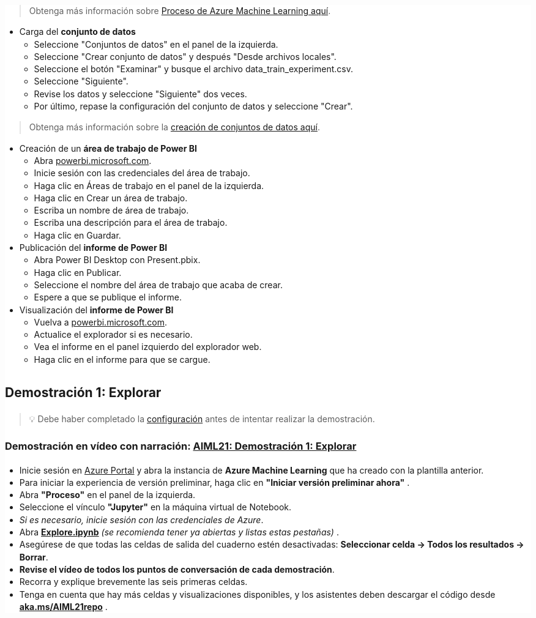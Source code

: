 >Obtenga más información sobre [Proceso de Azure Machine Learning aquí](https://docs.microsoft.com/en-us/azure/machine-learning/service/how-to-set-up-training-targets#amlcompute/?WT.mc_id=msignitethetour2019-github-aiml21).

* Carga del **conjunto de datos**
    * Seleccione "Conjuntos de datos" en el panel de la izquierda.
    * Seleccione "Crear conjunto de datos" y después "Desde archivos locales".
    * Seleccione el botón "Examinar" y busque el archivo data_train_experiment.csv.
    * Seleccione "Siguiente".
    * Revise los datos y seleccione "Siguiente" dos veces.
    * Por último, repase la configuración del conjunto de datos y seleccione "Crear".

>Obtenga más información sobre la [creación de conjuntos de datos aquí](https://docs.microsoft.com/en-us/azure/machine-learning/service/how-to-create-register-datasets/?WT.mc_id=msignitethetour2019-github-aiml21).

* Creación de un **área de trabajo de Power BI**
    * Abra [powerbi.microsoft.com](http://powerbi.microsoft.com/?WT.mc_id=msignitethetour2019-github-aiml21).
    * Inicie sesión con las credenciales del área de trabajo.
    * Haga clic en Áreas de trabajo en el panel de la izquierda.
    * Haga clic en Crear un área de trabajo.
    * Escriba un nombre de área de trabajo.
    * Escriba una descripción para el área de trabajo.
    * Haga clic en Guardar.
* Publicación del **informe de Power BI**
    * Abra Power BI Desktop con Present.pbix.
    * Haga clic en Publicar.
    * Seleccione el nombre del área de trabajo que acaba de crear.
    * Espere a que se publique el informe.
* Visualización del **informe de Power BI**
    * Vuelva a [powerbi.microsoft.com](http://powerbi.microsoft.com/?WT.mc_id=msignitethetour2019-github-aiml21). 
    * Actualice el explorador si es necesario.
    * Vea el informe en el panel izquierdo del explorador web.
    * Haga clic en el informe para que se cargue.

## <a name="demo-1---explore"></a>Demostración 1: Explorar

> 💡 Debe haber completado la [configuración](https://github.com/microsoft/ignite-learning-paths-training-aiml/blob/master/aiml21/README-presenter.md#demo-instructions) antes de intentar realizar la demostración.

### <a name="video-demo-with-voice-over-aiml21---demo-1---explore"></a>Demostración en vídeo con narración: [AIML21: Demostración 1: Explorar](https://youtu.be/-z6nfyq-WrI)

* Inicie sesión en [Azure Portal](https://azure.microsoft.com/en-gb/?WT.mc_id=msignitethetour2019-github-aiml21) y abra la instancia de **Azure Machine Learning** que ha creado con la plantilla anterior.
* Para iniciar la experiencia de versión preliminar, haga clic en **"Iniciar versión preliminar ahora"** .
* Abra **"Proceso"** en el panel de la izquierda.
* Seleccione el vínculo **"Jupyter"** en la máquina virtual de Notebook.
* *Si es necesario, inicie sesión con las credenciales de Azure*.
* Abra [**Explore.ipynb**](code/explore.ipynb) *(se recomienda tener ya abiertas y listas estas pestañas)* .
* Asegúrese de que todas las celdas de salida del cuaderno estén desactivadas: **Seleccionar celda -> Todos los resultados -> Borrar**.
* **Revise el vídeo de todos los puntos de conversación de cada demostración**.
* Recorra y explique brevemente las seis primeras celdas.
* Tenga en cuenta que hay más celdas y visualizaciones disponibles, y los asistentes deben descargar el código desde **[aka.ms/AIML21repo](http://aka.ms/aiml21repo)** .
